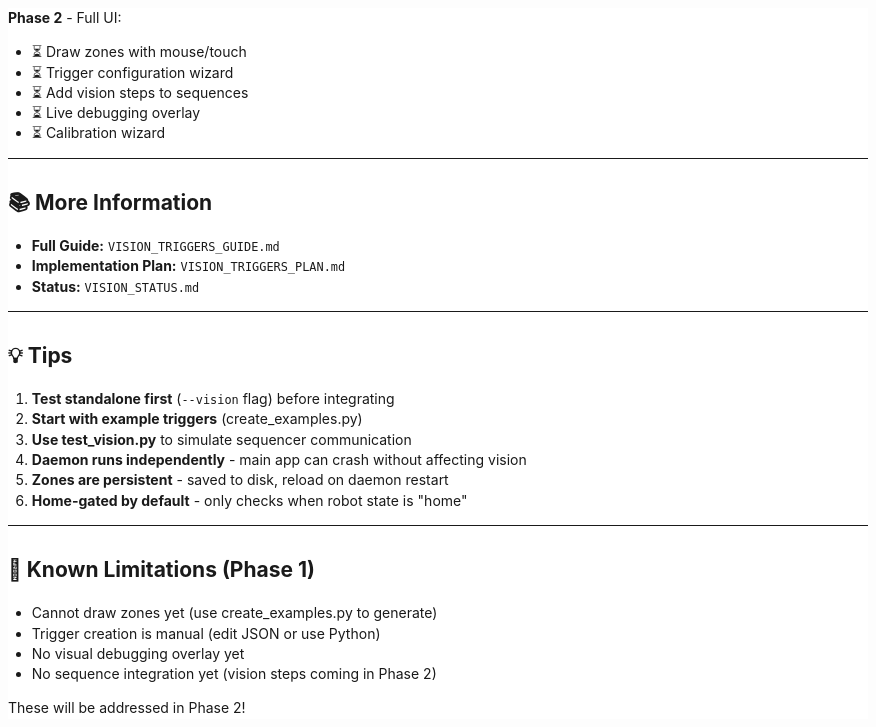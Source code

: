 **Phase 2** - Full UI:
- ⏳ Draw zones with mouse/touch
- ⏳ Trigger configuration wizard
- ⏳ Add vision steps to sequences
- ⏳ Live debugging overlay
- ⏳ Calibration wizard

---

## 📚 More Information

- **Full Guide:** `VISION_TRIGGERS_GUIDE.md`
- **Implementation Plan:** `VISION_TRIGGERS_PLAN.md`
- **Status:** `VISION_STATUS.md`

---

## 💡 Tips

1. **Test standalone first** (`--vision` flag) before integrating
2. **Start with example triggers** (create_examples.py) 
3. **Use test_vision.py** to simulate sequencer communication
4. **Daemon runs independently** - main app can crash without affecting vision
5. **Zones are persistent** - saved to disk, reload on daemon restart
6. **Home-gated by default** - only checks when robot state is "home"

---

## 🐛 Known Limitations (Phase 1)

- Cannot draw zones yet (use create_examples.py to generate)
- Trigger creation is manual (edit JSON or use Python)
- No visual debugging overlay yet
- No sequence integration yet (vision steps coming in Phase 2)

These will be addressed in Phase 2!


